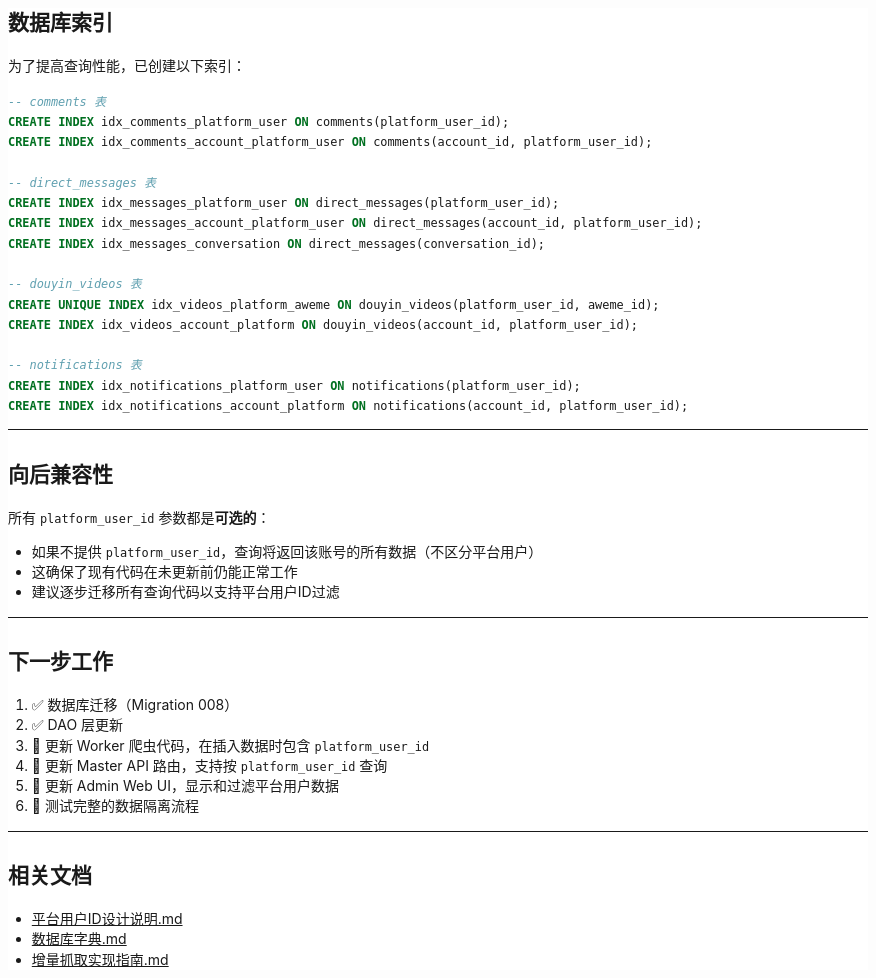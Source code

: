 
## 数据库索引

为了提高查询性能，已创建以下索引：

```sql
-- comments 表
CREATE INDEX idx_comments_platform_user ON comments(platform_user_id);
CREATE INDEX idx_comments_account_platform_user ON comments(account_id, platform_user_id);

-- direct_messages 表
CREATE INDEX idx_messages_platform_user ON direct_messages(platform_user_id);
CREATE INDEX idx_messages_account_platform_user ON direct_messages(account_id, platform_user_id);
CREATE INDEX idx_messages_conversation ON direct_messages(conversation_id);

-- douyin_videos 表
CREATE UNIQUE INDEX idx_videos_platform_aweme ON douyin_videos(platform_user_id, aweme_id);
CREATE INDEX idx_videos_account_platform ON douyin_videos(account_id, platform_user_id);

-- notifications 表
CREATE INDEX idx_notifications_platform_user ON notifications(platform_user_id);
CREATE INDEX idx_notifications_account_platform ON notifications(account_id, platform_user_id);
```

---

## 向后兼容性

所有 `platform_user_id` 参数都是**可选的**：
- 如果不提供 `platform_user_id`，查询将返回该账号的所有数据（不区分平台用户）
- 这确保了现有代码在未更新前仍能正常工作
- 建议逐步迁移所有查询代码以支持平台用户ID过滤

---

## 下一步工作

1. ✅ 数据库迁移（Migration 008）
2. ✅ DAO 层更新
3. 🔲 更新 Worker 爬虫代码，在插入数据时包含 `platform_user_id`
4. 🔲 更新 Master API 路由，支持按 `platform_user_id` 查询
5. 🔲 更新 Admin Web UI，显示和过滤平台用户数据
6. 🔲 测试完整的数据隔离流程

---

## 相关文档
- [平台用户ID设计说明.md](.docs/平台用户ID设计说明.md)
- [数据库字典.md](.docs/数据库字典.md)
- [增量抓取实现指南.md](.docs/增量抓取实现指南.md)
